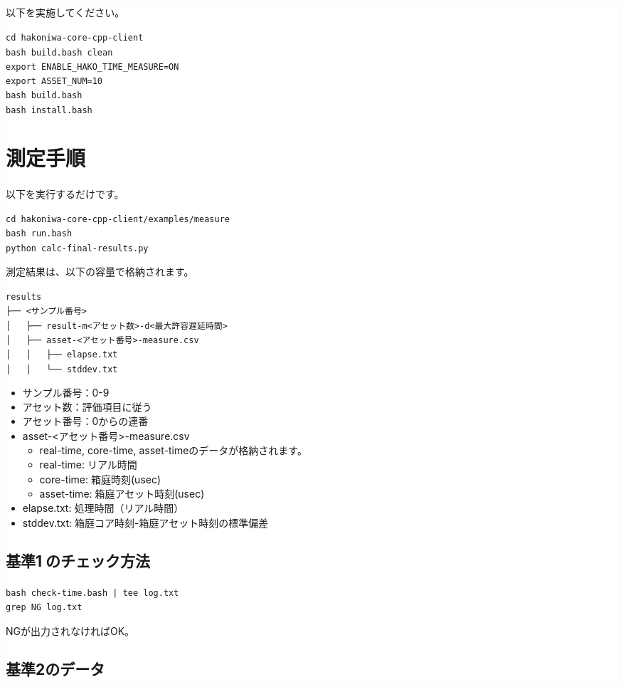 以下を実施してください。

```
cd hakoniwa-core-cpp-client
bash build.bash clean
export ENABLE_HAKO_TIME_MEASURE=ON
export ASSET_NUM=10
bash build.bash
bash install.bash
```

# 測定手順

以下を実行するだけです。

```
cd hakoniwa-core-cpp-client/examples/measure
bash run.bash
python calc-final-results.py 
```

測定結果は、以下の容量で格納されます。

```tree
results
├── <サンプル番号>
│   ├── result-m<アセット数>-d<最大許容遅延時間>
│   ├── asset-<アセット番号>-measure.csv
│   │   ├── elapse.txt
│   │   └── stddev.txt
```
 
- サンプル番号：0-9
- アセット数：評価項目に従う
- アセット番号：0からの連番
- asset-<アセット番号>-measure.csv
  - real-time, core-time, asset-timeのデータが格納されます。
  - real-time: リアル時間
  - core-time: 箱庭時刻(usec)
  - asset-time: 箱庭アセット時刻(usec)
- elapse.txt: 処理時間（リアル時間）
- stddev.txt: 箱庭コア時刻-箱庭アセット時刻の標準偏差

## 基準1 のチェック方法

```
bash check-time.bash | tee log.txt
grep NG log.txt
```

NGが出力されなければOK。

## 基準2のデータ
